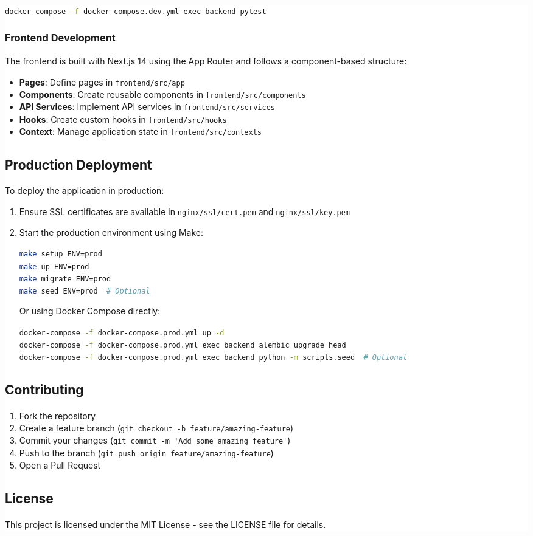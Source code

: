 ```bash
docker-compose -f docker-compose.dev.yml exec backend pytest
```

### Frontend Development

The frontend is built with Next.js 14 using the App Router and follows a component-based structure:

- **Pages**: Define pages in `frontend/src/app`
- **Components**: Create reusable components in `frontend/src/components`
- **API Services**: Implement API services in `frontend/src/services`
- **Hooks**: Create custom hooks in `frontend/src/hooks`
- **Context**: Manage application state in `frontend/src/contexts`

## Production Deployment

To deploy the application in production:

1. Ensure SSL certificates are available in `nginx/ssl/cert.pem` and `nginx/ssl/key.pem`

2. Start the production environment using Make:

   ```bash
   make setup ENV=prod
   make up ENV=prod
   make migrate ENV=prod
   make seed ENV=prod  # Optional
   ```

   Or using Docker Compose directly:

   ```bash
   docker-compose -f docker-compose.prod.yml up -d
   docker-compose -f docker-compose.prod.yml exec backend alembic upgrade head
   docker-compose -f docker-compose.prod.yml exec backend python -m scripts.seed  # Optional
   ```

## Contributing

1. Fork the repository
2. Create a feature branch (`git checkout -b feature/amazing-feature`)
3. Commit your changes (`git commit -m 'Add some amazing feature'`)
4. Push to the branch (`git push origin feature/amazing-feature`)
5. Open a Pull Request

## License

This project is licensed under the MIT License - see the LICENSE file for details.
